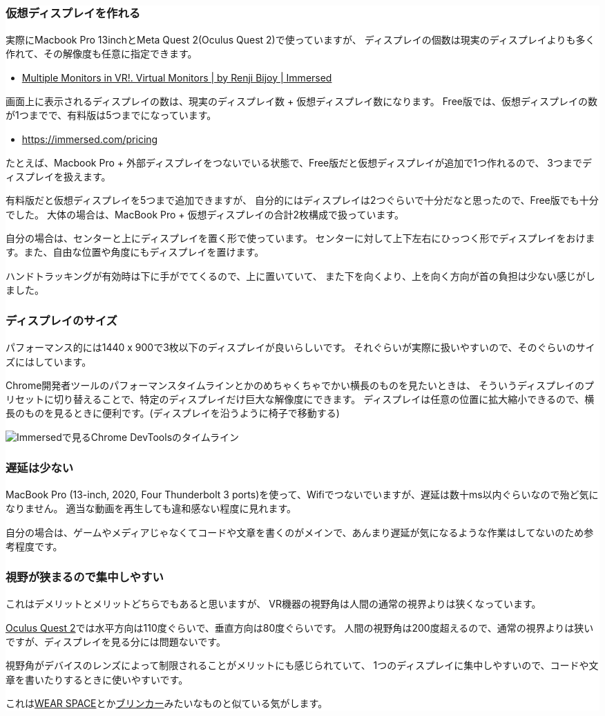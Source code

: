 ### 仮想ディスプレイを作れる

実際にMacbook Pro 13inchとMeta Quest 2(Oculus Quest 2)で使っていますが、
ディスプレイの個数は現実のディスプレイよりも多く作れて、その解像度も任意に指定できます。

- [Multiple Monitors in VR!. Virtual Monitors | by Renji Bijoy | Immersed](https://blog.immersed.team/multiple-monitors-in-vr-6896e59087a4)

画面上に表示されるディスプレイの数は、現実のディスプレイ数 + 仮想ディスプレイ数になります。
Free版では、仮想ディスプレイの数が1つまでで、有料版は5つまでになっています。

- https://immersed.com/pricing

たとえば、Macbook Pro + 外部ディスプレイをつないでいる状態で、Free版だと仮想ディスプレイが追加で1つ作れるので、
3つまでディスプレイを扱えます。

有料版だと仮想ディスプレイを5つまで追加できますが、
自分的にはディスプレイは2つぐらいで十分だなと思ったので、Free版でも十分でした。
大体の場合は、MacBook Pro + 仮想ディスプレイの合計2枚構成で扱っています。

自分の場合は、センターと上にディスプレイを置く形で使っています。
センターに対して上下左右にひっつく形でディスプレイをおけます。また、自由な位置や角度にもディスプレイを置けます。

ハンドトラッキングが有効時は下に手がでてくるので、上に置いていて、
また下を向くより、上を向く方向が首の負担は少ない感じがしました。

### ディスプレイのサイズ

パフォーマンス的には1440 x 900で3枚以下のディスプレイが良いらしいです。
それぐらいが実際に扱いやすいので、そのぐらいのサイズにはしています。

Chrome開発者ツールのパフォーマンスタイムラインとかのめちゃくちゃでかい横長のものを見たいときは、
そういうディスプレイのプリセットに切り替えることで、特定のディスプレイだけ巨大な解像度にできます。
ディスプレイは任意の位置に拡大縮小できるので、横長のものを見るときに便利です。(ディスプレイを沿うように椅子で移動する)

![Immersedで見るChrome DevToolsのタイムライン](https://efcl.info/wp-content/uploads/2021/10/Immersed.quest-20211030-173844.jpg)

### 遅延は少ない

MacBook Pro (13-inch, 2020, Four Thunderbolt 3 ports)を使って、Wifiでつないでいますが、遅延は数十ms以内ぐらいなので殆ど気になりません。
適当な動画を再生しても違和感ない程度に見れます。

自分の場合は、ゲームやメディアじゃなくてコードや文章を書くのがメインで、あんまり遅延が気になるような作業はしてないのため参考程度です。

### 視野が狭まるので集中しやすい

これはデメリットとメリットどちらでもあると思いますが、
VR機器の視野角は人間の通常の視界よりは狭くなっています。

[Oculus Quest 2](https://www.oculus.com/quest-2/)では水平方向は110度ぐらいで、垂直方向は80度ぐらいです。
人間の視野角は200度超えるので、通常の視界よりは狭いですが、ディスプレイを見る分には問題ないです。

視野角がデバイスのレンズによって制限されることがメリットにも感じられていて、
1つのディスプレイに集中しやすいので、コードや文章を書いたりするときに使いやすいです。

これは[WEAR SPACE](https://greenfunding.jp/lab/projects/2463)とか[ブリンカー](https://ja.wikipedia.org/wiki/%E3%83%96%E3%83%AA%E3%83%B3%E3%82%AB%E3%83%BC)みたいなものと似ている気がします。
